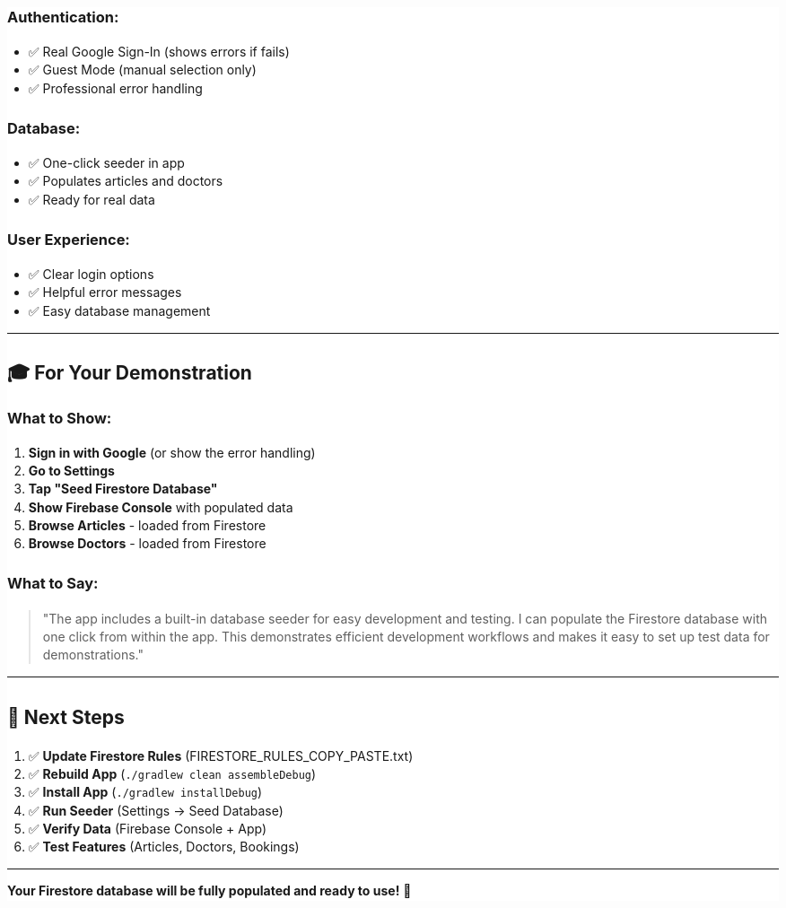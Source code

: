 ### **Authentication:**
- ✅ Real Google Sign-In (shows errors if fails)
- ✅ Guest Mode (manual selection only)
- ✅ Professional error handling

### **Database:**
- ✅ One-click seeder in app
- ✅ Populates articles and doctors
- ✅ Ready for real data

### **User Experience:**
- ✅ Clear login options
- ✅ Helpful error messages
- ✅ Easy database management

---

## 🎓 For Your Demonstration

### **What to Show:**

1. **Sign in with Google** (or show the error handling)
2. **Go to Settings**
3. **Tap "Seed Firestore Database"**
4. **Show Firebase Console** with populated data
5. **Browse Articles** - loaded from Firestore
6. **Browse Doctors** - loaded from Firestore

### **What to Say:**

> "The app includes a built-in database seeder for easy development and testing. I can populate the Firestore database with one click from within the app. This demonstrates efficient development workflows and makes it easy to set up test data for demonstrations."

---

## 🚀 Next Steps

1. ✅ **Update Firestore Rules** (FIRESTORE_RULES_COPY_PASTE.txt)
2. ✅ **Rebuild App** (`./gradlew clean assembleDebug`)
3. ✅ **Install App** (`./gradlew installDebug`)
4. ✅ **Run Seeder** (Settings → Seed Database)
5. ✅ **Verify Data** (Firebase Console + App)
6. ✅ **Test Features** (Articles, Doctors, Bookings)

---

**Your Firestore database will be fully populated and ready to use!** 🎉

